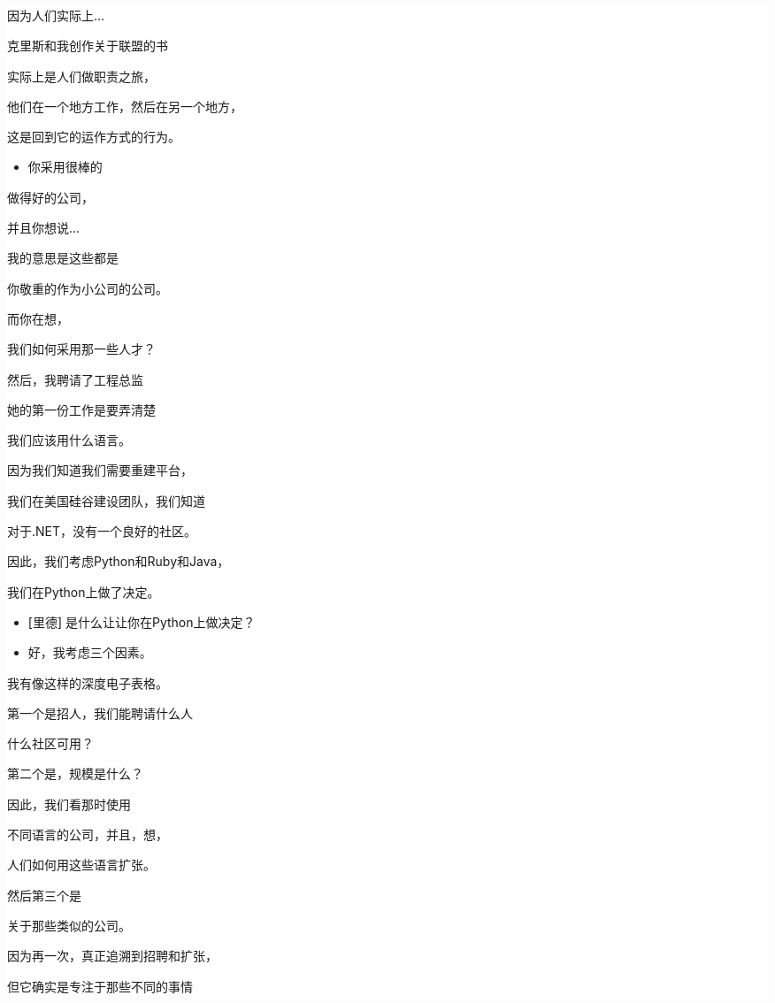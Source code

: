 因为人们实际上...

克里斯和我创作关于联盟的书

实际上是人们做职责之旅，

他们在一个地方工作，然后在另一个地方，

这是回到它的运作方式的行为。

- 你采用很棒的

做得好的公司，

并且你想说...

我的意思是这些都是

你敬重的作为小公司的公司。

而你在想，

我们如何采用那一些人才？

然后，我聘请了工程总监

她的第一份工作是要弄清楚

我们应该用什么语言。

因为我们知道我们需要重建平台，

我们在美国硅谷建设团队，我们知道

对于.NET，没有一个良好的社区。

因此，我们考虑Python和Ruby和Java，

我们在Python上做了决定。

- [里德] 是什么让让你在Python上做决定？

- 好，我考虑三个因素。

我有像这样的深度电子表格。

第一个是招人，我们能聘请什么人

什么社区可用？

第二个是，规模是什么？

因此，我们看那时使用

不同语言的公司，并且，想，

人们如何用这些语言扩张。

然后第三个是

关于那些类似的公司。

因为再一次，真正追溯到招聘和扩张，

但它确实是专注于那些不同的事情
